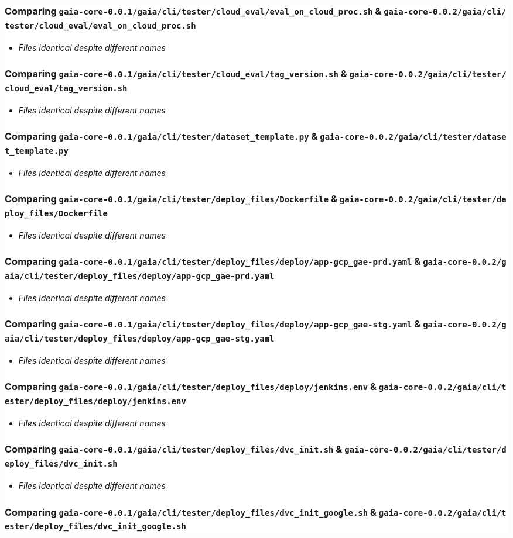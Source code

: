 ### Comparing `gaia-core-0.0.1/gaia/cli/tester/cloud_eval/eval_on_cloud_proc.sh` & `gaia-core-0.0.2/gaia/cli/tester/cloud_eval/eval_on_cloud_proc.sh`

 * *Files identical despite different names*

### Comparing `gaia-core-0.0.1/gaia/cli/tester/cloud_eval/tag_version.sh` & `gaia-core-0.0.2/gaia/cli/tester/cloud_eval/tag_version.sh`

 * *Files identical despite different names*

### Comparing `gaia-core-0.0.1/gaia/cli/tester/dataset_template.py` & `gaia-core-0.0.2/gaia/cli/tester/dataset_template.py`

 * *Files identical despite different names*

### Comparing `gaia-core-0.0.1/gaia/cli/tester/deploy_files/Dockerfile` & `gaia-core-0.0.2/gaia/cli/tester/deploy_files/Dockerfile`

 * *Files identical despite different names*

### Comparing `gaia-core-0.0.1/gaia/cli/tester/deploy_files/deploy/app-gcp_gae-prd.yaml` & `gaia-core-0.0.2/gaia/cli/tester/deploy_files/deploy/app-gcp_gae-prd.yaml`

 * *Files identical despite different names*

### Comparing `gaia-core-0.0.1/gaia/cli/tester/deploy_files/deploy/app-gcp_gae-stg.yaml` & `gaia-core-0.0.2/gaia/cli/tester/deploy_files/deploy/app-gcp_gae-stg.yaml`

 * *Files identical despite different names*

### Comparing `gaia-core-0.0.1/gaia/cli/tester/deploy_files/deploy/jenkins.env` & `gaia-core-0.0.2/gaia/cli/tester/deploy_files/deploy/jenkins.env`

 * *Files identical despite different names*

### Comparing `gaia-core-0.0.1/gaia/cli/tester/deploy_files/dvc_init.sh` & `gaia-core-0.0.2/gaia/cli/tester/deploy_files/dvc_init.sh`

 * *Files identical despite different names*

### Comparing `gaia-core-0.0.1/gaia/cli/tester/deploy_files/dvc_init_google.sh` & `gaia-core-0.0.2/gaia/cli/tester/deploy_files/dvc_init_google.sh`
